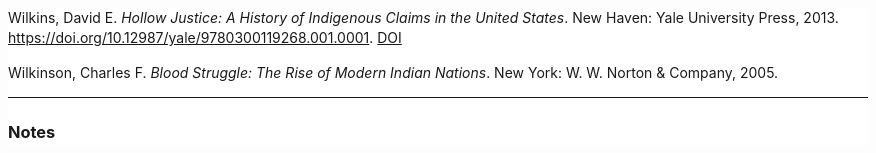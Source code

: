 Wilkins, David E. *Hollow Justice: A History of Indigenous Claims in the
United States*. New Haven: Yale University Press, 2013. <https://doi.org/10.12987/yale/9780300119268.001.0001>. [DOI](https://doi.org/10.12987/yale/9780300119268.001.0001)

Wilkinson, Charles F. *Blood Struggle: The Rise of Modern Indian
Nations*. New York: W. W. Norton & Company, 2005.

---

### Notes

[^1]: Rosenthal, "Their Day In Court." Rosenthal has also published a now out-of-print monograph by Garland
    Press.

[^2]: Wilkins, *Hollow Justice*, 50--52, 68.

[^3]: Prucha, *The Great Father*, 385.

[^4]: For other recent work using the ICC decisions in novel, digitally
    driven research, see Lee, "Accounting for Conquest."

[^5]: Verdeja, "Political Reconciliation," 227--241.

[^6]: Wilkins, *Hollow Justice*, 76--80.

[^7]: Wilkinson, *Blood Struggle*, 223--231.

[^8]: National Archives and Records Administration, "[Draft National Archives Strategic Plan](https://www.archives.gov/about/plans-reports/strategic-plan/draft-strategic-plan)."

[^9]: McCallum, "[MALLET](http://mallet.cs.umass.edu/)."

[^10]: I generated topics using a variety of R packages, especially
    MALLET. For more detail on methodology, all code is on my github
    page: <http://www.github.com/petercarrjones/icc-data>.

[^11]: Jockers, "[Secret Recipe for Topic Modeling Themes](http://www.matthewjockers.net/2013/04/12/secret-recipe-for-topic-modeling-themes/).

[^12]: Rosenthal, *Their Day in Court*, 161--164.

[^13]: Kuykendall, *Final Report*, 15--16.
    The "settlement" and "expert" topics behaved similarly in the
    analysis.

[^14]: Kuykendall, *Final Report*, 17; Wilkins, *Hollow Justice*, 86.

[^15]: Richard Nixon, "Special Message to the Congress on Indian Affairs," July 8, 1970, The American Presidency Project, eds. Peters and Woolley, <http://www.presidency.ucsb.edu/ws/?pid=2573>. 

[^16]: Bushyhead, "In the Spirit of Crazy Horse," 81--82.

[^17]: Bushyhead, "In the Spirit of Crazy Horse," 82--84.

[^18]: Blackfeet, et. al. v. US and Fort Belknap v. US; Dkt 279-C, Dkt
    250-A, Opinion, 6/7/1974, 34 Ind. Cl. Comm. 122, <https://cdm17279.contentdm.oclc.org/digital/api/collection/p17279coll10/id/2572/download>.

[^19]: Perdue, "Presidential Address," 32.

[^20]: Verdeja, "Political Reconciliation," 227--241.

[^21]: Wilkins, *Hollow Justice*, 124--125.

[^22]: Prucha, *The Great Father*, 379--380.

[^23]: Wilkinson, *Blood Struggle*, 206--207.
